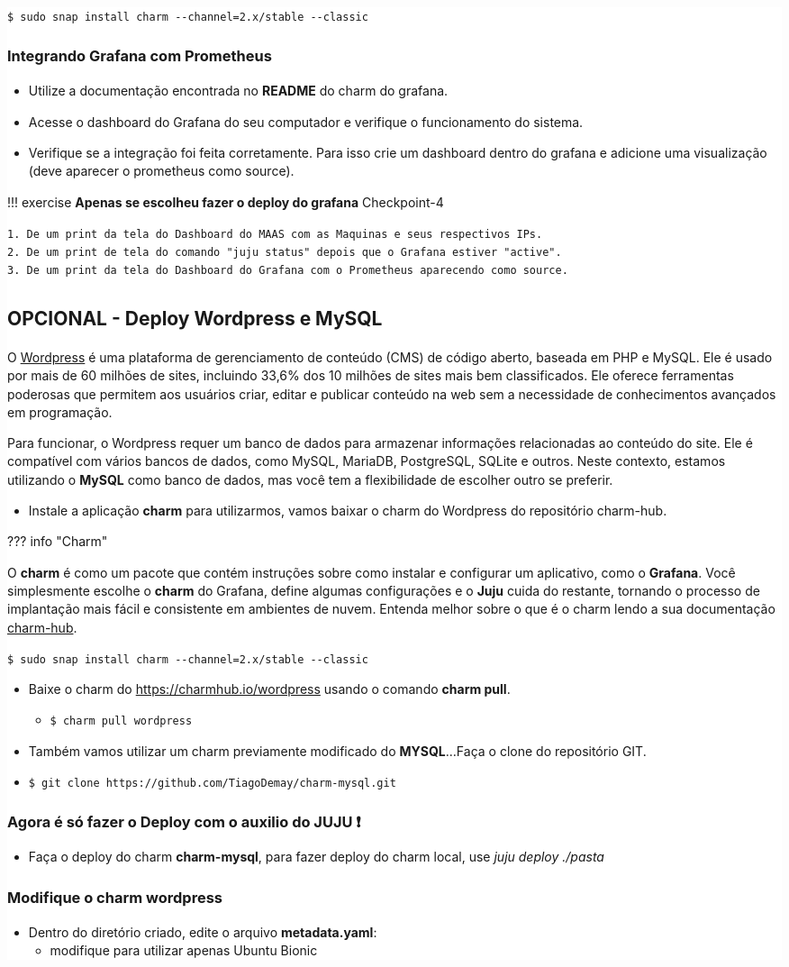 ```$ sudo snap install charm --channel=2.x/stable --classic```

### Integrando Grafana com Prometheus

* Utilize a documentação encontrada no **README** do charm do grafana. 

* Acesse o dashboard do Grafana do seu computador e verifique o funcionamento do sistema.

* Verifique se a integração foi feita corretamente. Para isso crie um dashboard dentro do grafana e adicione uma visualização (deve aparecer o prometheus como source).

!!! exercise
    **Apenas se escolheu fazer o deploy do grafana**
    Checkpoint-4
    
    1. De um print da tela do Dashboard do MAAS com as Maquinas e seus respectivos IPs.
    2. De um print de tela do comando "juju status" depois que o Grafana estiver "active". 
    3. De um print da tela do Dashboard do Grafana com o Prometheus aparecendo como source. 

## OPCIONAL - Deploy Wordpress e MySQL

O [Wordpress](https://wordpress.com/) é uma plataforma de gerenciamento de conteúdo (CMS) de código aberto, baseada em PHP e MySQL. Ele é usado por mais de 60 milhões de sites, incluindo 33,6% dos 10 milhões de sites mais bem classificados. Ele oferece ferramentas poderosas que permitem aos usuários criar, editar e publicar conteúdo na web sem a necessidade de conhecimentos avançados em programação.

Para funcionar, o Wordpress requer um banco de dados para armazenar informações relacionadas ao conteúdo do site. Ele é compatível com vários bancos de dados, como MySQL, MariaDB, PostgreSQL, SQLite e outros. Neste contexto, estamos utilizando o **MySQL** como banco de dados, mas você tem a flexibilidade de escolher outro se preferir.

* Instale a aplicação **charm** para utilizarmos, vamos baixar o charm do Wordpress do repositório charm-hub.

??? info "Charm"

  O **charm** é como um pacote que contém instruções sobre como instalar e configurar um aplicativo, como o **Grafana**. Você simplesmente escolhe o **charm** do Grafana, define algumas configurações e o **Juju** cuida do restante, tornando o processo de implantação mais fácil e consistente em ambientes de nuvem. Entenda melhor sobre o que é o charm lendo a sua documentação [charm-hub](https://charmhub.io).

```$ sudo snap install charm --channel=2.x/stable --classic```

* Baixe o charm do https://charmhub.io/wordpress usando o comando **charm pull**.
  * ```$ charm pull wordpress```

* Também vamos utilizar um charm previamente modificado do **MYSQL**...Faça o clone do repositório GIT. 
* ```$ git clone https://github.com/TiagoDemay/charm-mysql.git```

### Agora é só fazer o Deploy com o auxilio do **JUJU** :exclamation:

* Faça o deploy do charm **charm-mysql**, para fazer deploy do charm local, use *juju deploy ./pasta*


### Modifique o charm **wordpress**

* Dentro do diretório criado, edite o arquivo **metadata.yaml**:
  * modifique para utilizar apenas Ubuntu Bionic

```